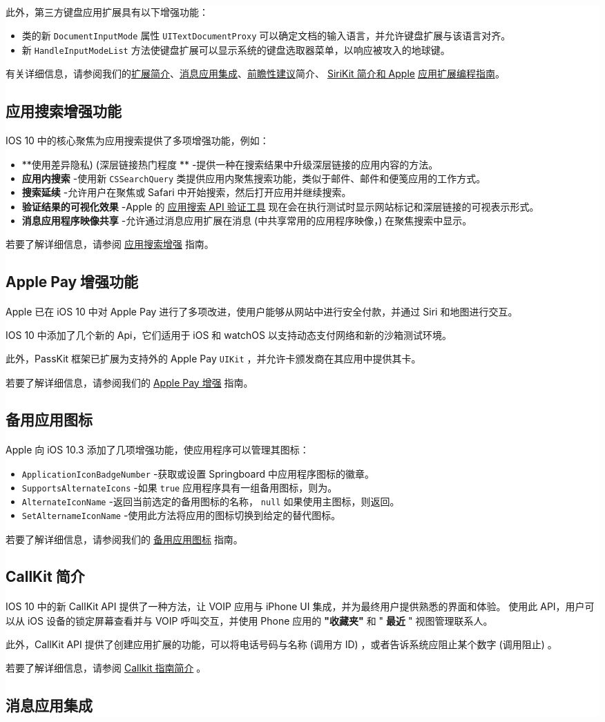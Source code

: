 此外，第三方键盘应用扩展具有以下增强功能：

- 类的新 `DocumentInputMode` 属性 `UITextDocumentProxy` 可以确定文档的输入语言，并允许键盘扩展与该语言对齐。
- 新 `HandleInputModeList` 方法使键盘扩展可以显示系统的键盘选取器菜单，以响应被攻入的地球键。

有关详细信息，请参阅我们的[扩展简介](~/ios/platform/extensions.md)、[消息应用集成](~/ios/platform/message-app-integration/index.md)、[前瞻性建议](~/ios/platform/search/proactive-suggestions.md)简介、 [SiriKit 简介](~/ios/platform/sirikit/index.md)[和 Apple](~/ios/platform/user-notifications/index.md) [应用扩展编程指南](https://developer.apple.com/library/prerelease/content/documentation/General/Conceptual/ExtensibilityPG/index.html#//apple_ref/doc/uid/TP40014214)。

## <a name="app-search-enhancements"></a>应用搜索增强功能

IOS 10 中的核心聚焦为应用搜索提供了多项增强功能，例如：

- **使用差异隐私)  (深层链接热门程度 ** -提供一种在搜索结果中升级深层链接的应用内容的方法。
- **应用内搜索** -使用新 `CSSearchQuery` 类提供应用内聚焦搜索功能，类似于邮件、邮件和便笺应用的工作方式。
- **搜索延续** -允许用户在聚焦或 Safari 中开始搜索，然后打开应用并继续搜索。
- **验证结果的可视化效果** -Apple 的 [应用搜索 API 验证工具](https://search.developer.apple.com/appsearch-validation-tool) 现在会在执行测试时显示网站标记和深层链接的可视表示形式。
- **消息应用程序映像共享** -允许通过消息应用扩展在消息 (中共享常用的应用程序映像，) 在聚焦搜索中显示。

若要了解详细信息，请参阅 [应用搜索增强](~/ios/platform/search/app-search-enhancements.md) 指南。

## <a name="apple-pay-enhancements"></a>Apple Pay 增强功能

Apple 已在 iOS 10 中对 Apple Pay 进行了多项改进，使用户能够从网站中进行安全付款，并通过 Siri 和地图进行交互。

IOS 10 中添加了几个新的 Api，它们适用于 iOS 和 watchOS 以支持动态支付网络和新的沙箱测试环境。

此外，PassKit 框架已扩展为支持外的 Apple Pay `UIKit` ，并允许卡颁发商在其应用中提供其卡。

若要了解详细信息，请参阅我们的 [Apple Pay 增强](~/ios/platform/apple-pay.md) 指南。

## <a name="alternate-app-icons"></a>备用应用图标

Apple 向 iOS 10.3 添加了几项增强功能，使应用程序可以管理其图标：

- `ApplicationIconBadgeNumber` -获取或设置 Springboard 中应用程序图标的徽章。
- `SupportsAlternateIcons` -如果 `true` 应用程序具有一组备用图标，则为。
- `AlternateIconName` -返回当前选定的备用图标的名称， `null` 如果使用主图标，则返回。
- `SetAlternameIconName` -使用此方法将应用的图标切换到给定的替代图标。

若要了解详细信息，请参阅我们的 [备用应用图标](~/ios/app-fundamentals/images-icons/alternate-app-icons.md) 指南。

## <a name="introduction-to-callkit"></a>CallKit 简介

IOS 10 中的新 CallKit API 提供了一种方法，让 VOIP 应用与 iPhone UI 集成，并为最终用户提供熟悉的界面和体验。 使用此 API，用户可以从 iOS 设备的锁定屏幕查看并与 VOIP 呼叫交互，并使用 Phone 应用的 **"收藏夹"** 和 " **最近** " 视图管理联系人。

此外，CallKit API 提供了创建应用扩展的功能，可以将电话号码与名称 (调用方 ID) ，或者告诉系统应阻止某个数字 (调用阻止) 。

若要了解详细信息，请参阅 [Callkit 指南简介](~/ios/platform/callkit.md) 。

## <a name="message-app-integration"></a>消息应用集成
